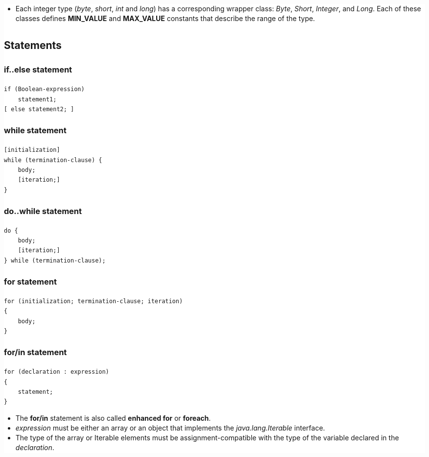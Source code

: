 <p/>

* Each integer type (*byte*, *short*, *int* and *long*) has a corresponding wrapper class: *Byte*, *Short*, *Integer*, and *Long*. Each of these classes defines **MIN_VALUE** and **MAX_VALUE** constants that describe the range of the type.

## Statements

### if..else statement

```
if (Boolean-expression)
    statement1;
[ else statement2; ]
```

### while statement

```
[initialization]
while (termination-clause) {
    body;
    [iteration;]
}
```

### do..while statement

```
do {
    body;
    [iteration;]
} while (termination-clause);
```

### for statement

```
for (initialization; termination-clause; iteration)
{
    body;
}
```

### for/in statement

```
for (declaration : expression)
{
	statement;
}
```

* The **for/in** statement is also called **enhanced for** or **foreach**.
* *expression* must be either an array or an object that implements the *java.lang.Iterable* interface.
* The type of the array or Iterable elements must be assignment-compatible with the type of the variable declared in the *declaration*.

